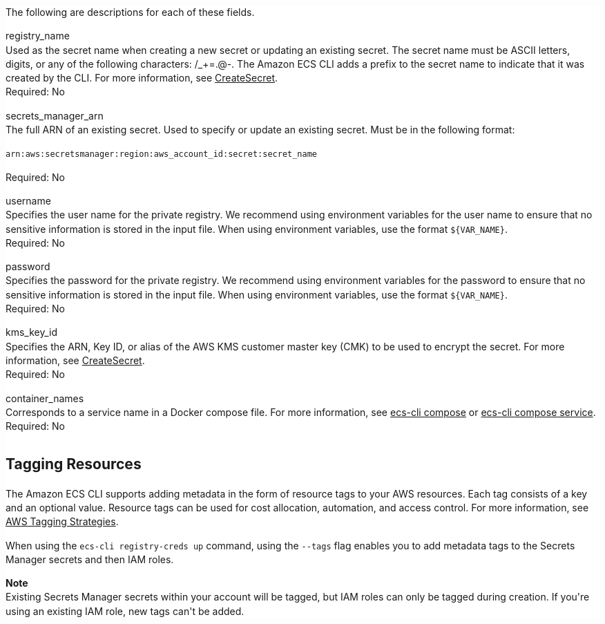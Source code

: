 The following are descriptions for each of these fields\.

registry\_name  
Used as the secret name when creating a new secret or updating an existing secret\. The secret name must be ASCII letters, digits, or any of the following characters: /\_\+=\.@\-\. The Amazon ECS CLI adds a prefix to the secret name to indicate that it was created by the CLI\. For more information, see [CreateSecret](https://docs.aws.amazon.com/secretsmanager/latest/apireference/API_CreateSecret.html)\.  
Required: No

secrets\_manager\_arn  
The full ARN of an existing secret\. Used to specify or update an existing secret\. Must be in the following format:  

```
arn:aws:secretsmanager:region:aws_account_id:secret:secret_name
```
Required: No

username  
Specifies the user name for the private registry\. We recommend using environment variables for the user name to ensure that no sensitive information is stored in the input file\. When using environment variables, use the format `${VAR_NAME}`\.  
Required: No

password  
Specifies the password for the private registry\. We recommend using environment variables for the password to ensure that no sensitive information is stored in the input file\. When using environment variables, use the format `${VAR_NAME}`\.  
Required: No

kms\_key\_id  
Specifies the ARN, Key ID, or alias of the AWS KMS customer master key \(CMK\) to be used to encrypt the secret\. For more information, see [CreateSecret](https://docs.aws.amazon.com/secretsmanager/latest/apireference/API_CreateSecret.html)\.  
Required: No

container\_names  
Corresponds to a service name in a Docker compose file\. For more information, see [ecs\-cli compose](cmd-ecs-cli-compose.md) or [ecs\-cli compose service](cmd-ecs-cli-compose-service.md)\.  
Required: No

## Tagging Resources<a name="cmd-ecs-cli-registry-creds-up-tags"></a>

The Amazon ECS CLI supports adding metadata in the form of resource tags to your AWS resources\. Each tag consists of a key and an optional value\. Resource tags can be used for cost allocation, automation, and access control\. For more information, see [AWS Tagging Strategies](http://aws.amazon.com/answers/account-management/aws-tagging-strategies)\.

When using the `ecs-cli registry-creds up` command, using the `--tags` flag enables you to add metadata tags to the Secrets Manager secrets and then IAM roles\.

**Note**  
Existing Secrets Manager secrets within your account will be tagged, but IAM roles can only be tagged during creation\. If you're using an existing IAM role, new tags can't be added\.
